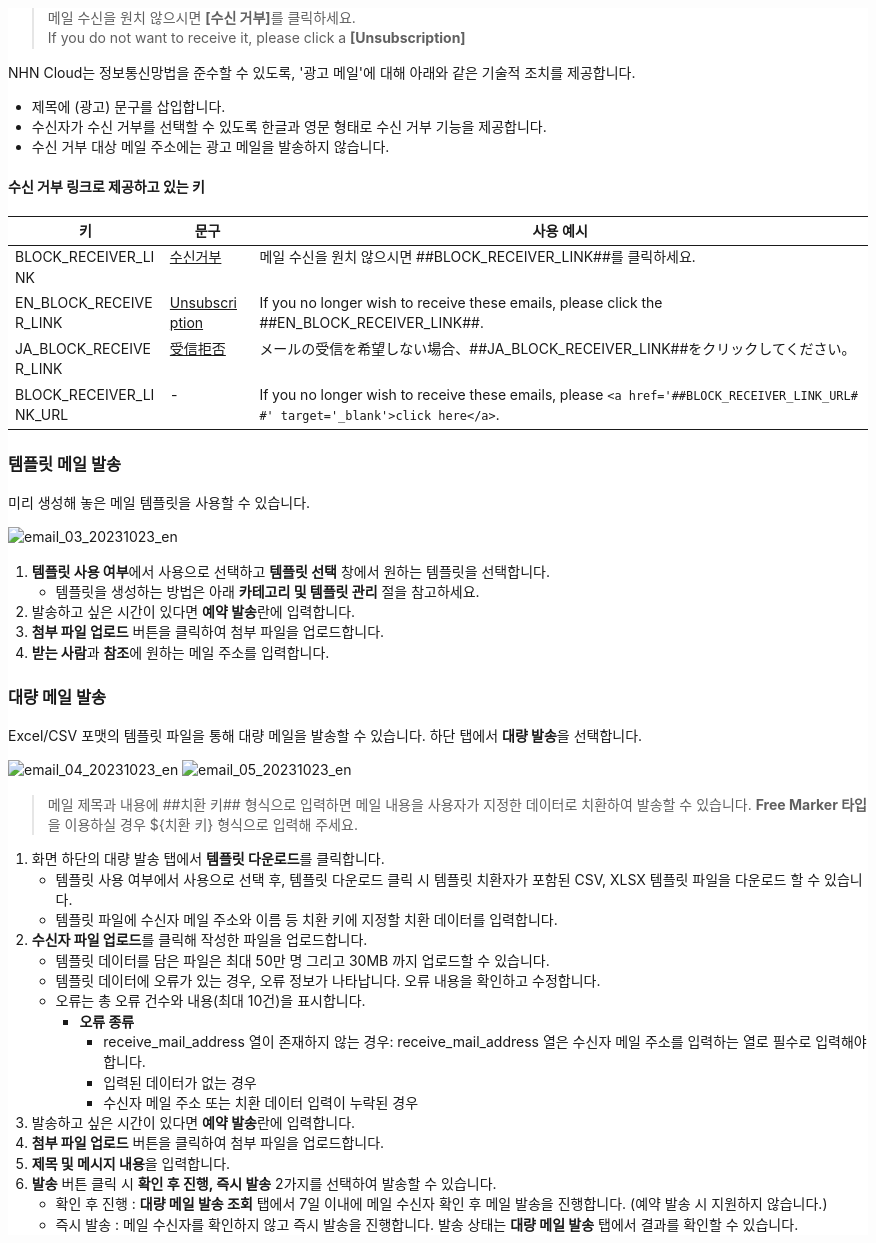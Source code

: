 > 메일 수신을 원치 않으시면 <strong>[수신 거부]</strong>를 클릭하세요. <br>If you do not want to receive it, please click a <strong>[Unsubscription]</strong>


NHN Cloud는 정보통신망법을 준수할 수 있도록, '광고 메일'에 대해 아래와 같은 기술적 조치를 제공합니다.

- 제목에 (광고) 문구를 삽입합니다.
- 수신자가 수신 거부를 선택할 수 있도록 한글과 영문 형태로 수신 거부 기능을 제공합니다.
- 수신 거부 대상 메일 주소에는 광고 메일을 발송하지 않습니다.

#### 수신 거부 링크로 제공하고 있는 키

| 키 | 문구 | 사용 예시 |
|-------------------------| - |-------------------------------------------------------------------------------------------------------------------------------|
| BLOCK_RECEIVER_LINK | [수신거부](#) | 메일 수신을 원치 않으시면 ##BLOCK_RECEIVER_LINK##를 클릭하세요. |
| EN_BLOCK_RECEIVER_LINK | [Unsubscription](#) | If you no longer wish to receive these emails, please click the ##EN_BLOCK_RECEIVER_LINK##. |
| JA_BLOCK_RECEIVER_LINK | [受信拒否](#) | メールの受信を希望しない場合、##JA_BLOCK_RECEIVER_LINK##をクリックしてください。 |
| BLOCK_RECEIVER_LINK_URL | - | If you no longer wish to receive these emails, please `<a href='##BLOCK_RECEIVER_LINK_URL##' target='_blank'>click here</a>`. |

### 템플릿 메일 발송

미리 생성해 놓은 메일 템플릿을 사용할 수 있습니다.

![email_03_20231023_en](https://static.toastoven.net/prod_email/email_03_20231023_en.png)

1. **템플릿 사용 여부**에서 사용으로 선택하고 **템플릿 선택** 창에서 원하는 템플릿을 선택합니다.
    - 템플릿을 생성하는 방법은 아래 **카테고리 및 템플릿 관리** 절을 참고하세요.
2. 발송하고 싶은 시간이 있다면 **예약 발송**란에 입력합니다.
3. **첨부 파일 업로드** 버튼을 클릭하여 첨부 파일을 업로드합니다.
4. **받는 사람**과 **참조**에 원하는 메일 주소를 입력합니다.

### 대량 메일 발송

Excel/CSV 포맷의 템플릿 파일을 통해 대량 메일을 발송할 수 있습니다. 하단 탭에서 **대량 발송**을 선택합니다.

![email_04_20231023_en](https://static.toastoven.net/prod_email/email_04_20231023_en.png)
![email_05_20231023_en](https://static.toastoven.net/prod_email/email_05_20231023_en.png)

> 메일 제목과 내용에 ##치환 키## 형식으로 입력하면 메일 내용을 사용자가 지정한 데이터로 치환하여 발송할 수 있습니다. <strong>Free Marker 타입</strong>을 이용하실 경우 ${치환 키} 형식으로 입력해 주세요.

1. 화면 하단의 대량 발송 탭에서 **템플릿 다운로드**를 클릭합니다.
    - 템플릿 사용 여부에서 사용으로 선택 후, 템플릿 다운로드 클릭 시 템플릿 치환자가 포함된 CSV, XLSX 템플릿 파일을 다운로드 할 수 있습니다.
    - 템플릿 파일에 수신자 메일 주소와 이름 등 치환 키에 지정할 치환 데이터를 입력합니다.
2. **수신자 파일 업로드**를 클릭해 작성한 파일을 업로드합니다.
    - 템플릿 데이터를 담은 파일은 최대 50만 명 그리고 30MB 까지 업로드할 수 있습니다.
    - 템플릿 데이터에 오류가 있는 경우, 오류 정보가 나타납니다. 오류 내용을 확인하고 수정합니다.
    - 오류는 총 오류 건수와 내용(최대 10건)을 표시합니다.
        - **오류 종류**
            - receive_mail_address 열이 존재하지 않는 경우: receive_mail_address 열은 수신자 메일 주소를 입력하는 열로 필수로 입력해야 합니다.
            - 입력된 데이터가 없는 경우
            - 수신자 메일 주소 또는 치환 데이터 입력이 누락된 경우
3. 발송하고 싶은 시간이 있다면 **예약 발송**란에 입력합니다.
4. **첨부 파일 업로드** 버튼을 클릭하여 첨부 파일을 업로드합니다.
5. **제목 및 메시지 내용**을 입력합니다.
6. **발송** 버튼 클릭 시 **확인 후 진행, 즉시 발송** 2가지를 선택하여 발송할 수 있습니다.
    - 확인 후 진행 : **대량 메일 발송 조회** 탭에서 7일 이내에 메일 수신자 확인 후 메일 발송을 진행합니다. (예약 발송 시 지원하지 않습니다.)
    - 즉시 발송 : 메일 수신자를 확인하지 않고 즉시 발송을 진행합니다. 발송 상태는 **대량 메일 발송** 탭에서 결과를 확인할 수 있습니다.
